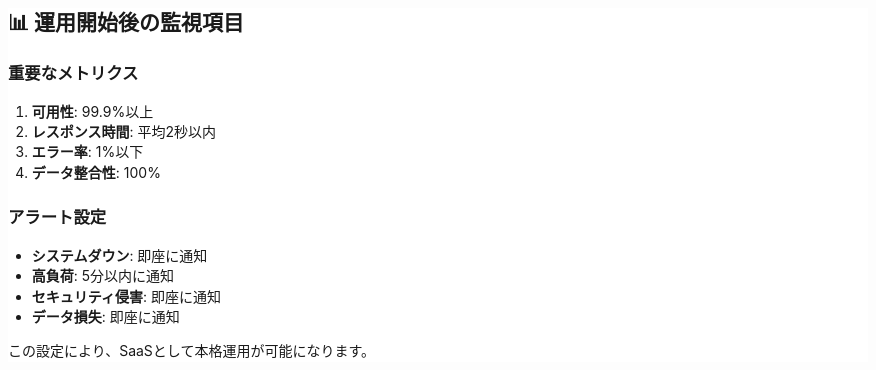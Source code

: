 
## 📊 運用開始後の監視項目

### 重要なメトリクス
1. **可用性**: 99.9%以上
2. **レスポンス時間**: 平均2秒以内
3. **エラー率**: 1%以下
4. **データ整合性**: 100%

### アラート設定
- **システムダウン**: 即座に通知
- **高負荷**: 5分以内に通知
- **セキュリティ侵害**: 即座に通知
- **データ損失**: 即座に通知

この設定により、SaaSとして本格運用が可能になります。

